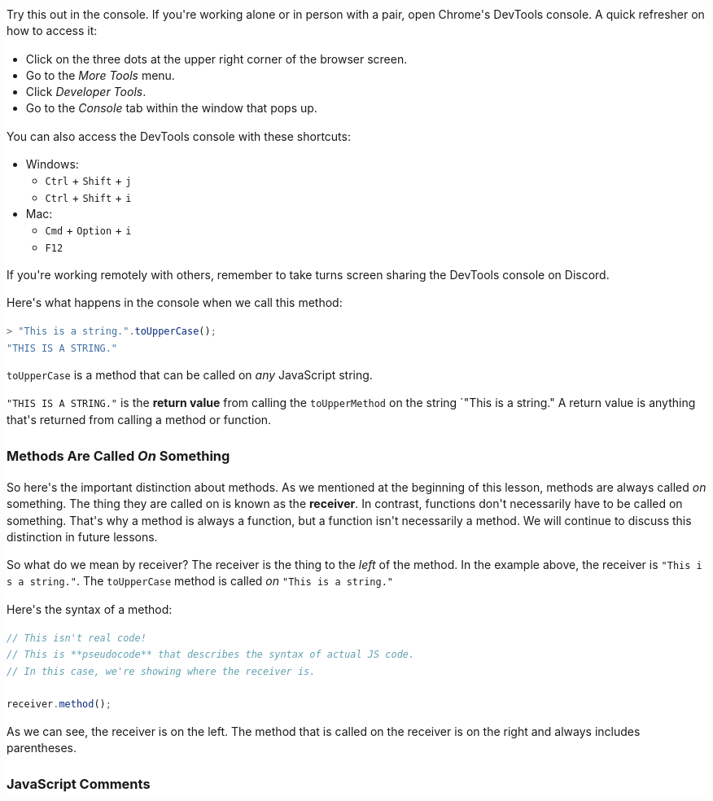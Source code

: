 Try this out in the console. If you're working alone or in person with a pair, open Chrome's DevTools console. A quick refresher on how to access it: 

* Click on the three dots at the upper right corner of the browser screen. 
* Go to the *More Tools* menu. 
* Click *Developer Tools*.  
* Go to the *Console* tab within the window that pops up.

You can also access the DevTools console with these shortcuts:

* Windows: 
  * `Ctrl` + `Shift` + `j`
  * `Ctrl` + `Shift` + `i` 
* Mac: 
  * `Cmd` + `Option` + `i`
  * `F12`

If you're working remotely with others, remember to take turns screen sharing the DevTools console on Discord. 

Here's what happens in the console when we call this method:

```js
> "This is a string.".toUpperCase();
"THIS IS A STRING."
```

`toUpperCase` is a method that can be called on _any_ JavaScript string.

`"THIS IS A STRING."` is the **return value** from calling the `toUpperMethod` on the string `"This is a string." A return value is anything that's returned from calling a method or function. 

### Methods Are Called _On_ Something

So here's the important distinction about methods. As we mentioned at the beginning of this lesson, methods are always called _on_ something. The thing they are called on is known as the **receiver**. In contrast, functions don't necessarily have to be called on something. That's why a method is always a function, but a function isn't necessarily a method. We will continue to discuss this distinction in future lessons.

So what do we mean by receiver? The receiver is the thing to the _left_ of the method. In the example above, the receiver is `"This is a string."`. The `toUpperCase` method is called _on_ `"This is a string."`

Here's the syntax of a method:

```js
// This isn't real code! 
// This is **pseudocode** that describes the syntax of actual JS code.  
// In this case, we're showing where the receiver is.

receiver.method();
```

As we can see, the receiver is on the left. The method that is called on the receiver is on the right and always includes parentheses. 

### JavaScript Comments

